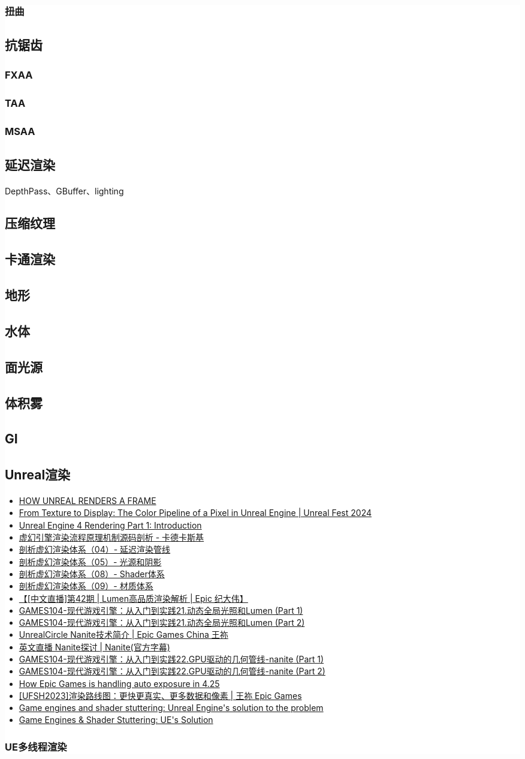 ### 扭曲

## 抗锯齿
### FXAA
### TAA
### MSAA

## 延迟渲染
DepthPass、GBuffer、lighting

## 压缩纹理
## 卡通渲染
## 地形
## 水体
## 面光源
## 体积雾
## GI


## Unreal渲染
- [HOW UNREAL RENDERS A FRAME](https://interplayoflight.wordpress.com/2017/10/25/how-unreal-renders-a-frame/)
- [From Texture to Display: The Color Pipeline of a Pixel in Unreal Engine | Unreal Fest 2024](https://youtu.be/II_rnWU7Uq8?si=HkQcIIaxoFV03nJi)
- [Unreal Engine 4 Rendering Part 1: Introduction](https://medium.com/@lordned/unreal-engine-4-rendering-overview-part-1-c47f2da65346)
- [虚幻引擎渲染流程原理机制源码剖析 - 卡德卡斯基](https://zhuanlan.zhihu.com/p/657669302)
- [剖析虚幻渲染体系（04）- 延迟渲染管线 ](https://www.cnblogs.com/timlly/p/14732412.html)
- [剖析虚幻渲染体系（05）- 光源和阴影](https://www.cnblogs.com/timlly/p/14817455.html)
- [剖析虚幻渲染体系（08）- Shader体系 ](https://www.cnblogs.com/timlly/p/15092257.html)
- [剖析虚幻渲染体系（09）- 材质体系](https://www.cnblogs.com/timlly/p/15109132.html)
- [【[中文直播]第42期 | Lumen高品质渲染解析 | Epic 纪大伟】 ](https://www.bilibili.com/video/BV15d4y1V7p9/)
- [ GAMES104-现代游戏引擎：从入门到实践21.动态全局光照和Lumen \(Part 1\) ](https://www.bilibili.com/video/BV1oe411u7DJ/?spm_id_from=333.788&vd_source=1c85f9fb99f55a3e4793d86d9b0f37be)
- [GAMES104-现代游戏引擎：从入门到实践21.动态全局光照和Lumen \(Part 2\)  ](https://www.bilibili.com/video/BV1Ya411g7Th/?spm_id_from=pageDriver&vd_source=1c85f9fb99f55a3e4793d86d9b0f37be)
- [UnrealCircle Nanite技术简介 | Epic Games China 王祢](https://www.bilibili.com/video/BV1MP4y1a7Hh/)
- [英文直播 Nanite探讨 | Nanite(官方字幕)](https://www.bilibili.com/video/BV1Vy4y1g7zH/)
- [GAMES104-现代游戏引擎：从入门到实践22.GPU驱动的几何管线-nanite \(Part 1\) ](https://www.bilibili.com/video/BV1Et4y1P7ro/)
- [GAMES104-现代游戏引擎：从入门到实践22.GPU驱动的几何管线-nanite \(Part 2\)](https://www.bilibili.com/video/BV17G4y1x7VX/)
- [How Epic Games is handling auto exposure in 4.25](https://www.unrealengine.com/en-US/tech-blog/how-epic-games-is-handling-auto-exposure-in-4-25)
- [\[UFSH2023\]渲染路线图：更快更真实、更多数据和像素 | 王祢 Epic Games](https://www.bilibili.com/video/BV1Qi4y1q7v2/?share_source=copy_web&vd_source=c22d606e8257e108c7cdb17c595605b5)
- [Game engines and shader stuttering: Unreal Engine's solution to the problem](https://www.unrealengine.com/en-US/tech-blog/game-engines-and-shader-stuttering-unreal-engines-solution-to-the-problem)
- [Game Engines & Shader Stuttering: UE's Solution](https://dev.epicgames.com/community/learning/tutorials/xjzE/unreal-engine-epic-for-indies-game-engines-shader-stuttering-ue-s-solution)
### UE多线程渲染